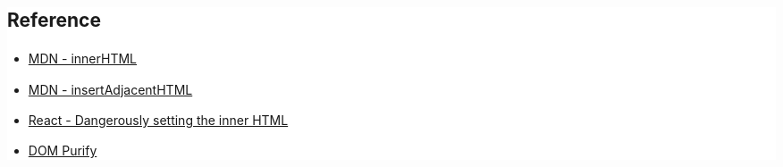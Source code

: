 
## Reference

- [MDN - innerHTML](https://developer.mozilla.org/en-US/docs/Web/API/Element/insertAdjacentHTML)

- [MDN - insertAdjacentHTML](https://developer.mozilla.org/en-US/docs/Web/API/Element/insertAdjacentHTML)

- [React - Dangerously setting the inner HTML](https://react.dev/reference/react-dom/components/common#dangerously-setting-the-inner-html)

- [DOM Purify](https://github.com/cure53/DOMPurify)
